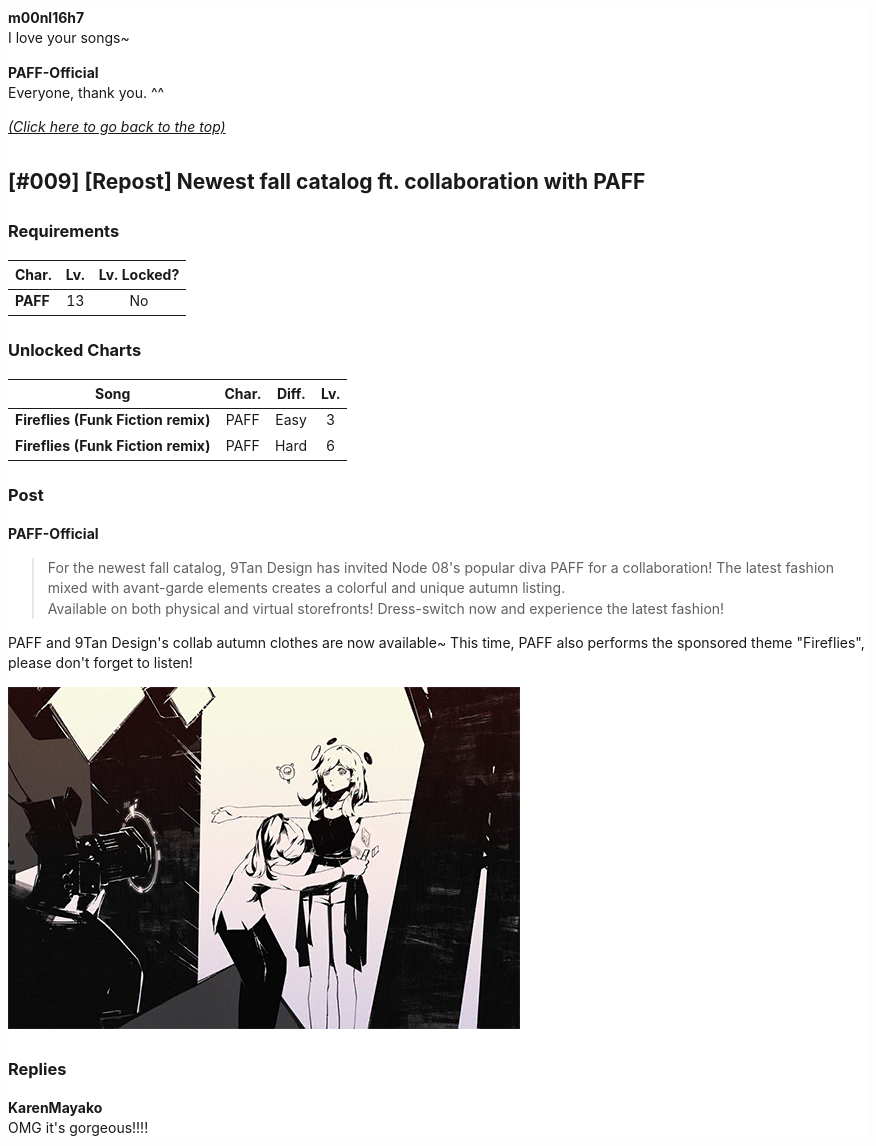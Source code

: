 **m00nl16h7**<br>
I love your songs\~

**PAFF-Official**<br>
Everyone, thank you. ^^

[*(Click here to go back to the top)*](#toc)

## <a id="p0901"></a>\[#009\] \[Repost\] Newest fall catalog ft. collaboration with PAFF
### Requirements
| Char.  |Lv.|Lv. Locked?|
|--------|:-:|:---------:|
|**PAFF**|13 |    No     |

### Unlocked Charts
|               Song               |Char.|Diff.|Lv.|
|----------------------------------|:---:|:---:|:-:|
|**Fireflies (Funk Fiction remix)**|PAFF |Easy | 3 |
|**Fireflies (Funk Fiction remix)**|PAFF |Hard | 6 |

### Post
**PAFF-Official**<br>
> For the newest fall catalog, 9Tan Design has invited Node 08's popular diva PAFF for a collaboration! The latest fashion mixed with avant\-garde elements creates a colorful and unique autumn listing. <br>
> Available on both physical and virtual storefronts! Dress\-switch now and experience the latest fashion!

PAFF and 9Tan Design's collab autumn clothes are now available\~ This time, PAFF also performs the sponsored theme "Fireflies", please don't forget to listen!

![p0901.png](./attachments/p0901.png)
### Replies
**KarenMayako**<br>
OMG it's gorgeous!!!!
